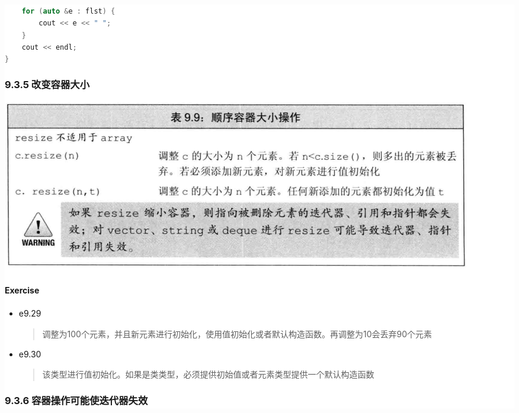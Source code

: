   ```c++
      for (auto &e : flst) {
          cout << e << " ";
      }
      cout << endl;
  }
  ```
### 9.3.5 改变容器大小

![](../images/9-29.png)

#### Exercise
- e9.29
  > 调整为100个元素，并且新元素进行初始化，使用值初始化或者默认构造函数。再调整为10会丢弃90个元素
- e9.30
  > 该类型进行值初始化。如果是类类型，必须提供初始值或者元素类型提供一个默认构造函数

### 9.3.6 容器操作可能使迭代器失效
